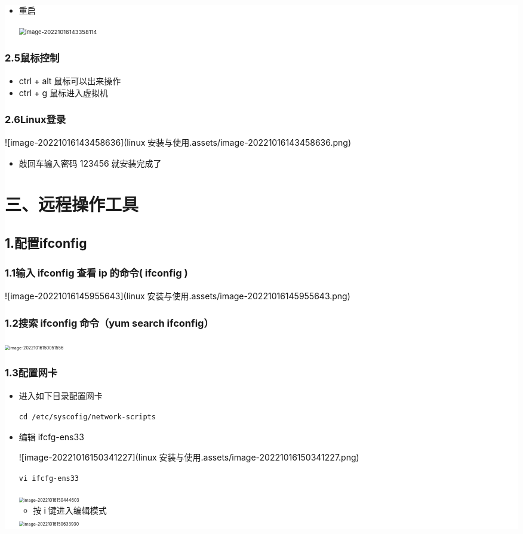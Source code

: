 - 重启

  <img src="linux 安装与使用.assets/image-20221016143358114.png" alt="image-20221016143358114" style="zoom: 67%;" />



### 2.5鼠标控制

- ctrl + alt 鼠标可以出来操作
- ctrl + g 鼠标进入虚拟机

### 2.6Linux登录

![image-20221016143458636](linux 安装与使用.assets/image-20221016143458636.png)

- 敲回车输入密码 123456 就安装完成了



# 三、远程操作工具

## 1.配置ifconfig

### 1.1输入 ifconfig 查看 ip  的命令( ifconfig )

![image-20221016145955643](linux 安装与使用.assets/image-20221016145955643.png)

### 1.2搜索 ifconfig 命令（yum search ifconfig）

<img src="linux 安装与使用.assets/image-20221016150051556.png" alt="image-20221016150051556" style="zoom:50%;" />

### 1.3配置网卡

- 进入如下目录配置网卡

  ```shell
  cd /etc/syscofig/network-scripts
  ```

- 编辑 ifcfg-ens33

  ![image-20221016150341227](linux 安装与使用.assets/image-20221016150341227.png)

  ```shell
  vi ifcfg-ens33
  ```

  <img src="linux 安装与使用.assets/image-20221016150444603.png" alt="image-20221016150444603" style="zoom:50%;" />

  

  - 按 i 键进入编辑模式

  <img src="linux 安装与使用.assets/image-20221016150633930.png" alt="image-20221016150633930" style="zoom:50%;" />
